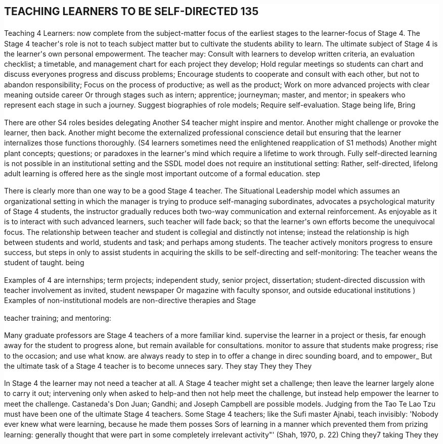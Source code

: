 ## TEACHING LEARNERS TO BE SELF-DIRECTED 135

Teaching 4 Learners: now complete from the subject-matter focus of the earliest stages to the learner-focus of Stage 4. The Stage 4 teacher's role is not to teach subject matter but to cultivate the students ability to learn. The ultimate subject of Stage 4 is the learner's own personal   empowerment. The teacher may: Consult with learners to develop written criteria, an evaluation checklist; a timetable, and management chart for each project they develop; Hold regular meetings so students can chart and discuss everyones progress and discuss problems; Encourage students to cooperate and consult with each other, but not to abandon responsibility; Focus on the process of productive; as well as the product; Work on more advanced projects with clear meaning outside career Or through stages such as intern; apprentice; journeyman; master, and mentor; in speakers who represent each stage in such a journey. Suggest biographies of role models; Require self-evaluation. Stage being life, Bring

There are other S4 roles besides delegating  Another S4 teacher might inspire and mentor. Another might challenge or provoke the learner, then back. Another might become the externalized professional conscience detail but ensuring that the learner internalizes those functions thoroughly. (S4 learners sometimes need the enlightened reapplication of S1 methods) Another might plant concepts; questions; or paradoxes in the learner's mind which require a lifetime to work through. Fully self-directed learning is not possible in an institutional setting and the SSDL model does not require an institutional setting: Rather, self-directed, lifelong adult learning is offered here as the single most important outcome of a formal education. step

There is clearly more than one way to be a good Stage 4 teacher. The Situational Leadership model which assumes an organizational setting in which the manager is trying to produce self-managing subordinates, advocates a psychological maturity of Stage 4 students, the instructor gradually reduces both two-way communication and external reinforcement. As enjoyable as it is to interact with such advanced learners, such teacher will fade back; so that the learner's own efforts become the unequivocal focus. The relationship between teacher and student is collegial and distinctly not intense; instead the relationship is high between students and world, students and task; and perhaps among students. The teacher actively monitors progress to ensure success, but steps in only to assist students in acquiring the skills to be self-directing and self-monitoring: The teacher weans the student of taught. being

Examples of 4 are internships; term projects; independent study, senior project, dissertation; student-directed discussion with teacher involvement as invited, student newspaper Or magazine with faculty sponsor, and outside educational institutions ) Examples of non-institutional models are non-directive therapies and Stage

teacher training; and mentoring:

Many graduate professors are Stage 4 teachers of a more familiar kind. supervise the learner in a project or thesis, far enough away for the student to progress alone, but remain available for consultations. monitor to assure that students make progress; rise to the occasion; and use what know. are always ready to step in to offer a change in direc sounding board, and to empower\_ But the ultimate task of a Stage 4 teacher is to become unneces sary. They stay They they They

In Stage 4 the learner may not need a teacher at all. A Stage 4 teacher might set a challenge; then leave the learner largely alone to carry it out; intervening only when asked to help-and then not help meet the challenge, but instead help empower the learner to meet the challenge. Castaneda's Don Juan; Gandhi; and Joseph Campbell are possible models. Judging from the Tao Te Lao Tzu must have been one of the ultimate Stage 4 teachers. Some Stage 4 teachers; like the Sufi master Ajnabi, teach invisibly: 'Nobody ever knew what were learning, because he made them posses Sors of learning in a manner which prevented them from prizing learning: generally thought that were part in some completely irrelevant activity"' (Shah, 1970, p. 22) Ching they7 taking They they
